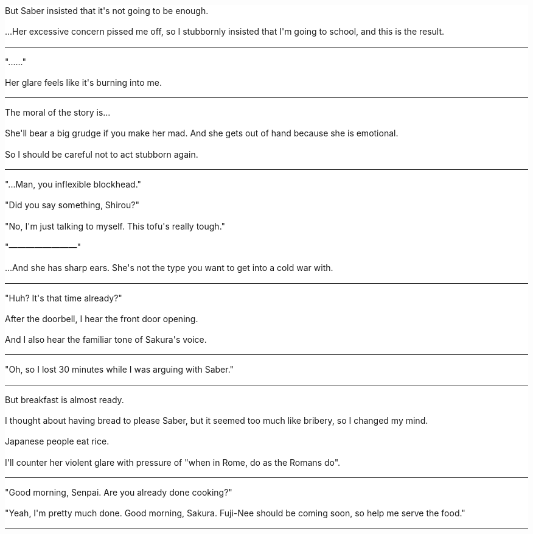 But Saber insisted that it's not going to be enough.  
  
...Her excessive concern pissed me off, so I stubbornly insisted that I'm going to school, and this is the result.  
  
---  
  
"......"  
  
Her glare feels like it's burning into me.  
  
---  
  
The moral of the story is...  
  
She'll bear a big grudge if you make her mad. And she gets out of hand because she is emotional.  
  
So I should be careful not to act stubborn again.  
  
---  
  
"...Man, you inflexible blockhead."  
  
"Did you say something, Shirou?"  
  
"No, I'm just talking to myself. This tofu's really tough."  
  
"――――――――"  
  
...And she has sharp ears. She's not the type you want to get into a cold war with.  
  
---  
  
"Huh? It's that time already?"  
  
After the doorbell, I hear the front door opening.  
  
And I also hear the familiar tone of Sakura's voice.  
  
---  
  
"Oh, so I lost 30 minutes while I was arguing with Saber."  
  
---  
  
But breakfast is almost ready.  
  
I thought about having bread to please Saber, but it seemed too much like bribery, so I changed my mind.  
  
Japanese people eat rice.  
  
I'll counter her violent glare with pressure of "when in Rome, do as the Romans do".  
  
---  
  
"Good morning, Senpai. Are you already done cooking?"  
  
"Yeah, I'm pretty much done. Good morning, Sakura. Fuji-Nee should be coming soon, so help me serve the food."  
  
---  
  